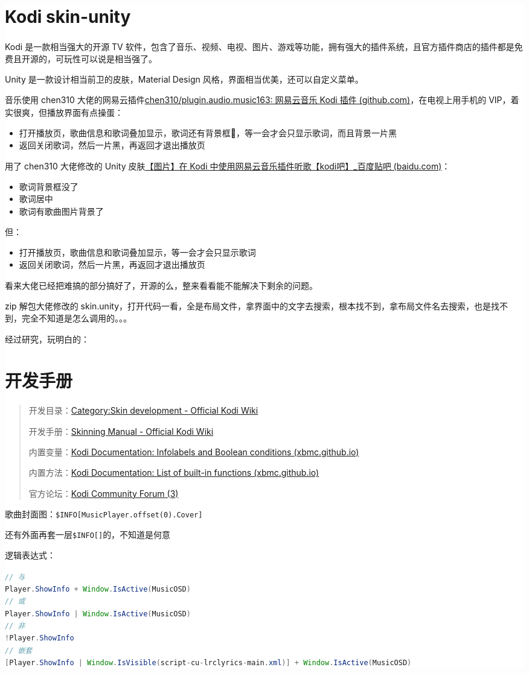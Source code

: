 # Kodi skin-unity

Kodi 是一款相当强大的开源 TV 软件，包含了音乐、视频、电视、图片、游戏等功能，拥有强大的插件系统，且官方插件商店的插件都是免费且开源的，可玩性可以说是相当强了。

Unity 是一款设计相当前卫的皮肤，Material Design 风格，界面相当优美，还可以自定义菜单。

音乐使用 chen310 大佬的网易云插件[chen310/plugin.audio.music163: 网易云音乐 Kodi 插件 (github.com)](https://github.com/chen310/plugin.audio.music163)，在电视上用手机的 VIP，着实很爽，但播放界面有点操蛋：

- 打开播放页，歌曲信息和歌词叠加显示，歌词还有背景框:dog:，等一会才会只显示歌词，而且背景一片黑
- 返回关闭歌词，然后一片黑，再返回才退出播放页

用了 chen310 大佬修改的 Unity 皮肤[【图片】在 Kodi 中使用网易云音乐插件听歌【kodi吧】_百度贴吧 (baidu.com)](https://tieba.baidu.com/p/8021470008)：

- 歌词背景框没了
- 歌词居中
- 歌词有歌曲图片背景了

但：

- 打开播放页，歌曲信息和歌词叠加显示，等一会才会只显示歌词
- 返回关闭歌词，然后一片黑，再返回才退出播放页

看来大佬已经把难搞的部分搞好了，开源的么，整来看看能不能解决下剩余的问题。

zip 解包大佬修改的 skin.unity，打开代码一看，全是布局文件，拿界面中的文字去搜索，根本找不到，拿布局文件名去搜索，也是找不到，完全不知道是怎么调用的。。。

经过研究，玩明白的：

# 开发手册

> 开发目录：[Category:Skin development - Official Kodi Wiki](https://kodi.wiki/view/Category:Skin_development)
>
> 开发手册：[Skinning Manual - Official Kodi Wiki](https://kodi.wiki/view/Skinning_Manual)
>
> 内置变量：[Kodi Documentation: Infolabels and Boolean conditions (xbmc.github.io)](https://xbmc.github.io/docs.kodi.tv/master/kodi-base/d5/d11/modules__infolabels_boolean_conditions.html)
>
> 内置方法：[Kodi Documentation: List of built-in functions (xbmc.github.io)](https://xbmc.github.io/docs.kodi.tv/master/kodi-base/d0/d3e/page__list_of_built_in_functions.html)
>
> 官方论坛：[Kodi Community Forum (3)](https://forum.kodi.tv/)

歌曲封面图：`$INFO[MusicPlayer.offset(0).Cover]`

还有外面再套一层`$INFO[]`的，不知道是何意

逻辑表达式：

```java
// 与
Player.ShowInfo + Window.IsActive(MusicOSD)
// 或
Player.ShowInfo | Window.IsActive(MusicOSD)
// 非
!Player.ShowInfo
// 嵌套
[Player.ShowInfo | Window.IsVisible(script-cu-lrclyrics-main.xml)] + Window.IsActive(MusicOSD)
```
